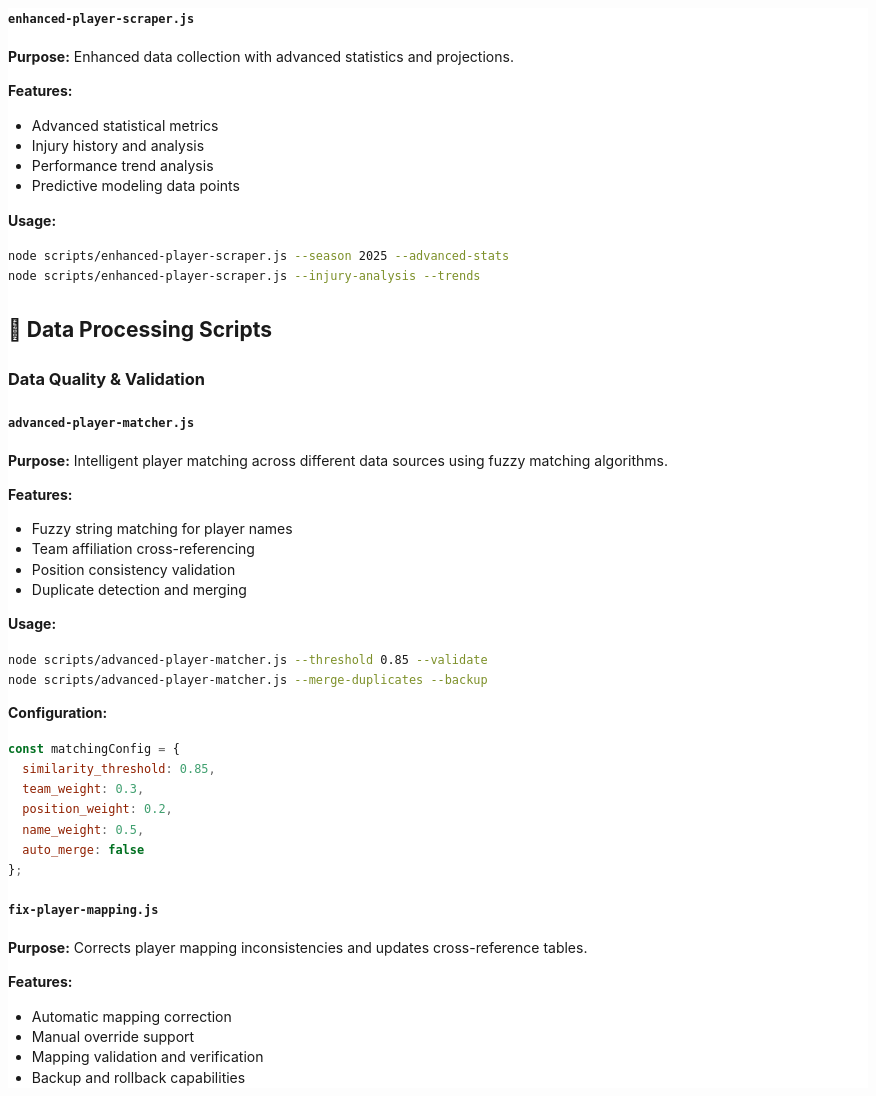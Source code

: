#### `enhanced-player-scraper.js`
**Purpose:** Enhanced data collection with advanced statistics and projections.

**Features:**
- Advanced statistical metrics
- Injury history and analysis
- Performance trend analysis
- Predictive modeling data points

**Usage:**
```bash
node scripts/enhanced-player-scraper.js --season 2025 --advanced-stats
node scripts/enhanced-player-scraper.js --injury-analysis --trends
```

## 🔄 Data Processing Scripts

### Data Quality & Validation

#### `advanced-player-matcher.js`
**Purpose:** Intelligent player matching across different data sources using fuzzy matching algorithms.

**Features:**
- Fuzzy string matching for player names
- Team affiliation cross-referencing
- Position consistency validation
- Duplicate detection and merging

**Usage:**
```bash
node scripts/advanced-player-matcher.js --threshold 0.85 --validate
node scripts/advanced-player-matcher.js --merge-duplicates --backup
```

**Configuration:**
```javascript
const matchingConfig = {
  similarity_threshold: 0.85,
  team_weight: 0.3,
  position_weight: 0.2,
  name_weight: 0.5,
  auto_merge: false
};
```

#### `fix-player-mapping.js`
**Purpose:** Corrects player mapping inconsistencies and updates cross-reference tables.

**Features:**
- Automatic mapping correction
- Manual override support
- Mapping validation and verification
- Backup and rollback capabilities
